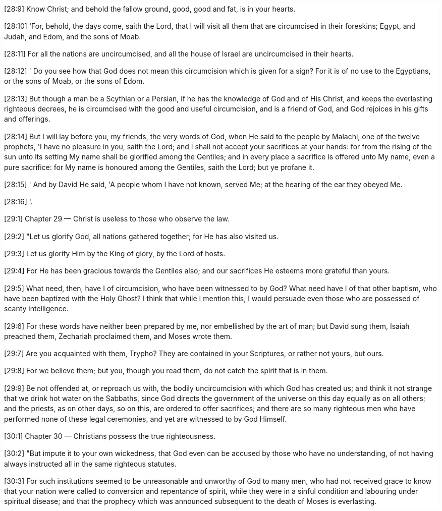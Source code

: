[28:9] Know Christ; and behold the fallow ground, good, good and fat, is in your hearts.

[28:10] 'For, behold, the days come, saith the Lord, that I will visit all them that are circumcised in their foreskins; Egypt, and Judah, and Edom, and the sons of Moab.

[28:11] For all the nations are uncircumcised, and all the house of Israel are uncircumcised in their hearts.

[28:12] ' Do you see how that God does not mean this circumcision which is given for a sign? For it is of no use to the Egyptians, or the sons of Moab, or the sons of Edom.

[28:13] But though a man be a Scythian or a Persian, if he has the knowledge of God and of His Christ, and keeps the everlasting righteous decrees, he is circumcised with the good and useful circumcision, and is a friend of God, and God rejoices in his gifts and offerings.

[28:14] But I will lay before you, my friends, the very words of God, when He said to the people by Malachi, one of the twelve prophets, 'I have no pleasure in you, saith the Lord; and I shall not accept your sacrifices at your hands: for from the rising of the sun unto its setting My name shall be glorified among the Gentiles; and in every place a sacrifice is offered unto My name, even a pure sacrifice: for My name is honoured among the Gentiles, saith the Lord; but ye profane it.

[28:15] ' And by David He said, 'A people whom I have not known, served Me; at the hearing of the ear they obeyed Me.

[28:16] '.

[29:1] Chapter 29 — Christ is useless to those who observe the law.

[29:2] "Let us glorify God, all nations gathered together; for He has also visited us.

[29:3] Let us glorify Him by the King of glory, by the Lord of hosts.

[29:4] For He has been gracious towards the Gentiles also; and our sacrifices He esteems more grateful than yours.

[29:5] What need, then, have I of circumcision, who have been witnessed to by God? What need have I of that other baptism, who have been baptized with the Holy Ghost? I think that while I mention this, I would persuade even those who are possessed of scanty intelligence.

[29:6] For these words have neither been prepared by me, nor embellished by the art of man; but David sung them, Isaiah preached them, Zechariah proclaimed them, and Moses wrote them.

[29:7] Are you acquainted with them, Trypho? They are contained in your Scriptures, or rather not yours, but ours.

[29:8] For we believe them; but you, though you read them, do not catch the spirit that is in them.

[29:9] Be not offended at, or reproach us with, the bodily uncircumcision with which God has created us; and think it not strange that we drink hot water on the Sabbaths, since God directs the government of the universe on this day equally as on all others; and the priests, as on other days, so on this, are ordered to offer sacrifices; and there are so many righteous men who have performed none of these legal ceremonies, and yet are witnessed to by God Himself.

[30:1] Chapter 30 — Christians possess the true righteousness.

[30:2] "But impute it to your own wickedness, that God even can be accused by those who have no understanding, of not having always instructed all in the same righteous statutes.

[30:3] For such institutions seemed to be unreasonable and unworthy of God to many men, who had not received grace to know that your nation were called to conversion and repentance of spirit, while they were in a sinful condition and labouring under spiritual disease; and that the prophecy which was announced subsequent to the death of Moses is everlasting.
